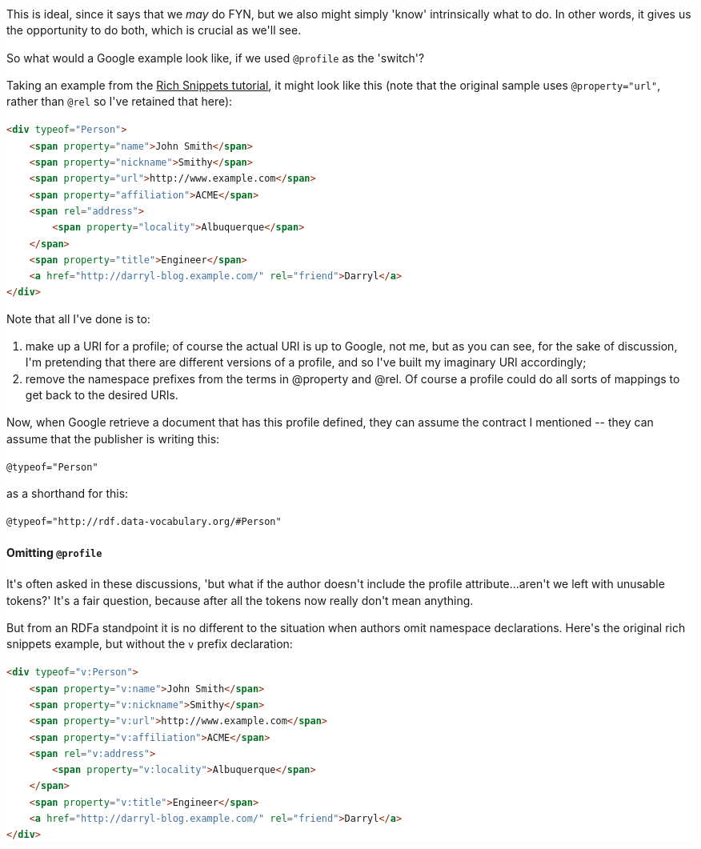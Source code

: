 This is ideal, since it says that we *may* do FYN, but we also might simply 'know'
intrinsically what to do. In other words, it gives us the opportunity to do both,
which is crucial as we'll see.

So what would a Google example look like, if we used `@profile` as the 'switch'?

Taking an example from the [Rich Snippets tutorial][4], it might look like this
(note that the original sample uses `@property="url"`, rather than `@rel` so I've
retained that here):

``` html
<div typeof="Person">
    <span property="name">John Smith</span>
    <span property="nickname">Smithy</span>
    <span property="url">http://www.example.com</span>
    <span property="affiliation">ACME</span>
    <span rel="address">
        <span property="locality">Albuquerque</span>
    </span>
    <span property="title">Engineer</span>
    <a href="http://darryl-blog.example.com/" rel="friend">Darryl</a>
</div>
```

Note that all I've done is to:

1.  make up a URI for a profile; of course the actual URI is up to Google, not me,
but as you can see, for the sake of discussion, I'm pretending that there are
different versions of a profile, and so I've built my imaginary URI accordingly;
2.  remove the namespace prefixes from the terms in @property and @rel. Of course
a profile could do all sorts of mappings to get back to the desired URIs.

Now, when Google retrieve a document that has this profile defined, they can assume
the contract I mentioned -- they can assume that the publisher is writing this:

``` html
@typeof="Person"
```

as a shorthand for this:

``` html
@typeof="http://rdf.data-vocabulary.org/#Person"
```

#### Omitting `@profile`

It's often asked in these discussions, 'but what if the author doesn't include the
profile attribute...aren't we left with unusable tokens?' It's a fair question,
because after all the tokens now really don't mean anything.

But from an RDFa standpoint it is no different to the situation when authors omit
namespace declarations. Here's the original rich snippets example, but without
the `v` prefix declaration:

``` html
<div typeof="v:Person">
    <span property="v:name">John Smith</span>
    <span property="v:nickname">Smithy</span>
    <span property="v:url">http://www.example.com</span>
    <span property="v:affiliation">ACME</span>
    <span rel="v:address">
        <span property="v:locality">Albuquerque</span>
    </span>
    <span property="v:title">Engineer</span>
    <a href="http://darryl-blog.example.com/" rel="friend">Darryl</a>
</div>
```


 [1]: http://www.w3.org/2010/02/rdfa/
 [2]: /blog/2009/04/30/tokenising-the-semantic-web
 [3]: http://www.w3.org/TR/html401/struct/global.html#profiles
 [4]: http://www.google.com/support/webmasters/bin/answer.py?answer=146646
 [5]: http://en.wikipedia.org/wiki/JSON#JSONP